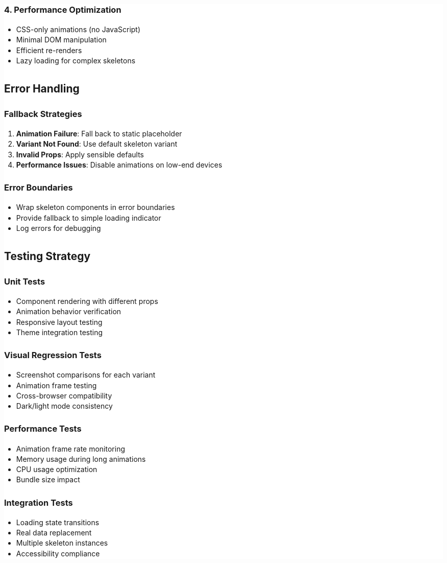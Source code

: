 ### 4. Performance Optimization

- CSS-only animations (no JavaScript)
- Minimal DOM manipulation
- Efficient re-renders
- Lazy loading for complex skeletons

## Error Handling

### Fallback Strategies

1. **Animation Failure**: Fall back to static placeholder
2. **Variant Not Found**: Use default skeleton variant
3. **Invalid Props**: Apply sensible defaults
4. **Performance Issues**: Disable animations on low-end devices

### Error Boundaries

- Wrap skeleton components in error boundaries
- Provide fallback to simple loading indicator
- Log errors for debugging

## Testing Strategy

### Unit Tests

- Component rendering with different props
- Animation behavior verification
- Responsive layout testing
- Theme integration testing

### Visual Regression Tests

- Screenshot comparisons for each variant
- Animation frame testing
- Cross-browser compatibility
- Dark/light mode consistency

### Performance Tests

- Animation frame rate monitoring
- Memory usage during long animations
- CPU usage optimization
- Bundle size impact

### Integration Tests

- Loading state transitions
- Real data replacement
- Multiple skeleton instances
- Accessibility compliance
